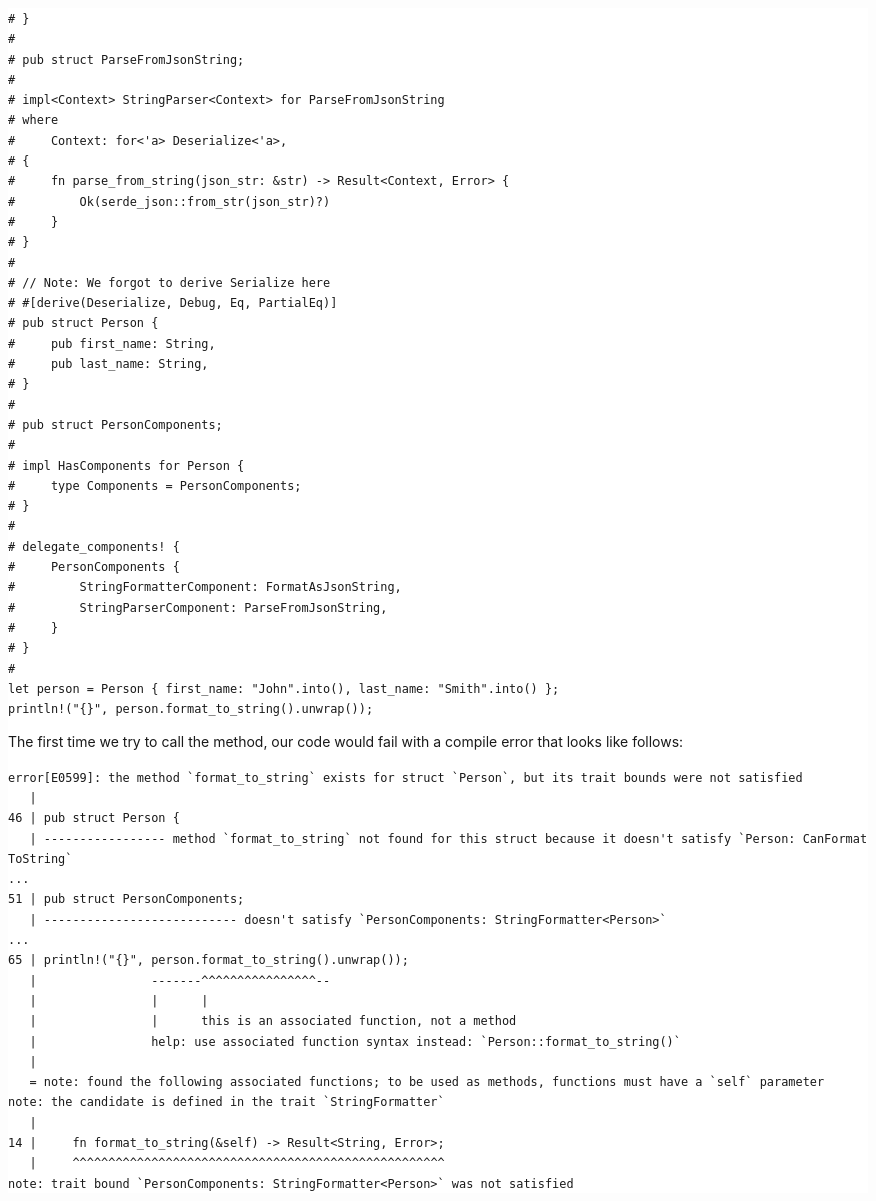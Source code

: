 ```rust,compile_fail
# }
#
# pub struct ParseFromJsonString;
#
# impl<Context> StringParser<Context> for ParseFromJsonString
# where
#     Context: for<'a> Deserialize<'a>,
# {
#     fn parse_from_string(json_str: &str) -> Result<Context, Error> {
#         Ok(serde_json::from_str(json_str)?)
#     }
# }
#
# // Note: We forgot to derive Serialize here
# #[derive(Deserialize, Debug, Eq, PartialEq)]
# pub struct Person {
#     pub first_name: String,
#     pub last_name: String,
# }
#
# pub struct PersonComponents;
#
# impl HasComponents for Person {
#     type Components = PersonComponents;
# }
#
# delegate_components! {
#     PersonComponents {
#         StringFormatterComponent: FormatAsJsonString,
#         StringParserComponent: ParseFromJsonString,
#     }
# }
#
let person = Person { first_name: "John".into(), last_name: "Smith".into() };
println!("{}", person.format_to_string().unwrap());
```

The first time we try to call the method, our code would fail with a compile
error that looks like follows:

```text
error[E0599]: the method `format_to_string` exists for struct `Person`, but its trait bounds were not satisfied
   |
46 | pub struct Person {
   | ----------------- method `format_to_string` not found for this struct because it doesn't satisfy `Person: CanFormatToString`
...
51 | pub struct PersonComponents;
   | --------------------------- doesn't satisfy `PersonComponents: StringFormatter<Person>`
...
65 | println!("{}", person.format_to_string().unwrap());
   |                -------^^^^^^^^^^^^^^^^--
   |                |      |
   |                |      this is an associated function, not a method
   |                help: use associated function syntax instead: `Person::format_to_string()`
   |
   = note: found the following associated functions; to be used as methods, functions must have a `self` parameter
note: the candidate is defined in the trait `StringFormatter`
   |
14 |     fn format_to_string(&self) -> Result<String, Error>;
   |     ^^^^^^^^^^^^^^^^^^^^^^^^^^^^^^^^^^^^^^^^^^^^^^^^^^^^
note: trait bound `PersonComponents: StringFormatter<Person>` was not satisfied
```